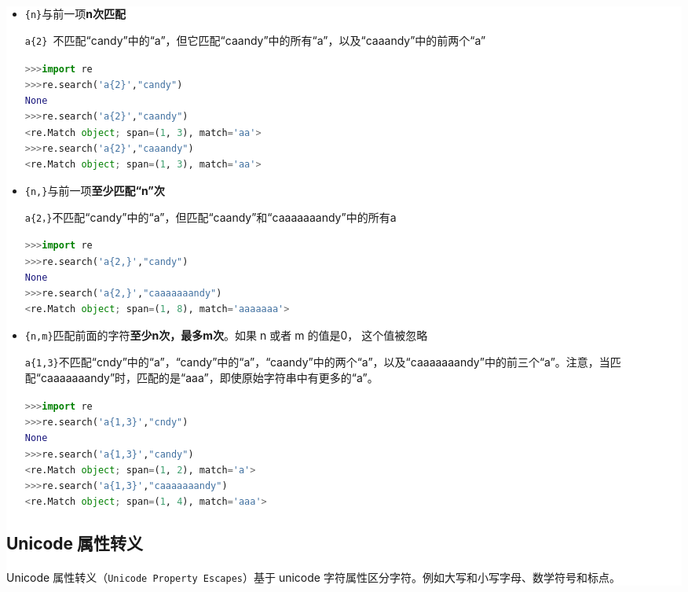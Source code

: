 - `{n}`与前一项**n次匹配**

  `a{2} `不匹配“candy”中的“a”，但它匹配“caandy”中的所有“a”，以及“caaandy”中的前两个“a”

  ```python
  >>>import re
  >>>re.search('a{2}',"candy")
  None
  >>>re.search('a{2}',"caandy")
  <re.Match object; span=(1, 3), match='aa'> 
  >>>re.search('a{2}',"caaandy")
  <re.Match object; span=(1, 3), match='aa'>
  ```

- `{n,}`与前一项**至少匹配“n”次**

  `a{2，}`不匹配“candy”中的“a”，但匹配“caandy”和“caaaaaaandy”中的所有a

  ```python
  >>>import re
  >>>re.search('a{2,}',"candy")
  None 
  >>>re.search('a{2,}',"caaaaaaandy")
  <re.Match object; span=(1, 8), match='aaaaaaa'>
  ```

- `{n,m}`匹配前面的字符**至少n次，最多m次**。如果 n 或者 m 的值是0， 这个值被忽略

  `a{1,3}`不匹配“cndy”中的“a”，“candy”中的“a”，“caandy”中的两个“a”，以及“caaaaaaandy”中的前三个“a”。注意，当匹配“caaaaaaandy”时，匹配的是“aaa”，即使原始字符串中有更多的“a”。

  ```python
  >>>import re
  >>>re.search('a{1,3}',"cndy")
  None 
  >>>re.search('a{1,3}',"candy")
  <re.Match object; span=(1, 2), match='a'> 
  >>>re.search('a{1,3}',"caaaaaaandy")
  <re.Match object; span=(1, 4), match='aaa'>
  ```

  





```

```



## Unicode 属性转义

Unicode 属性转义（`Unicode Property Escapes`）基于 unicode 字符属性区分字符。例如大写和小写字母、数学符号和标点。






